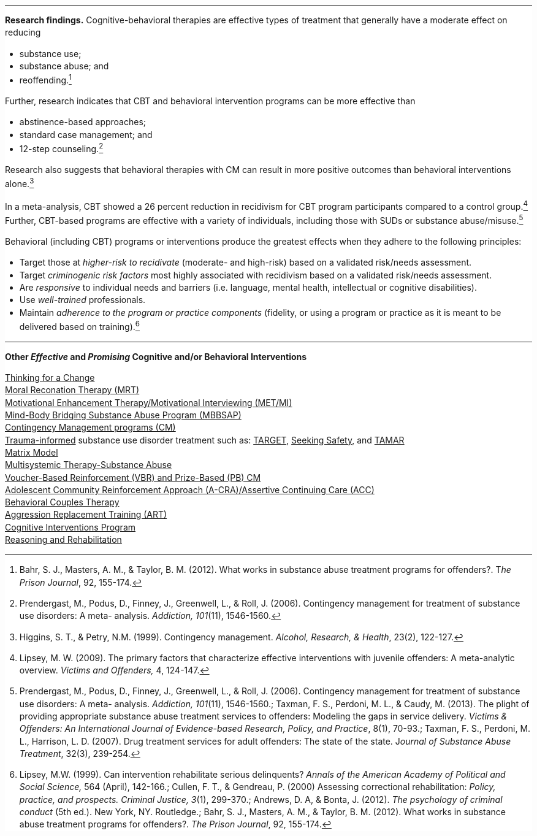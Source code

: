 
----------
**Research findings.** Cognitive-behavioral therapies are effective types of treatment that generally have a moderate effect on reducing

 - substance use; 
 - substance abuse; and
 - reoffending.[^29]  

Further, research indicates that CBT and behavioral intervention programs can be more effective than

 - abstinence-based approaches;
 - standard case management; and
 - 12-step counseling.[^30] 

Research also suggests that behavioral therapies with CM can result in more positive outcomes than behavioral interventions alone.[^31]  

In a meta-analysis, CBT showed a 26 percent reduction in recidivism for CBT program participants compared to a control group.[^32]  Further, CBT-based programs are effective with a variety of individuals, including those with SUDs or substance abuse/misuse.[^33]  

Behavioral (including CBT) programs or interventions produce the greatest effects when they adhere to the following principles:

 - Target those at *higher-risk to recidivate* (moderate- and high-risk) based on a validated risk/needs assessment.
 - Target *criminogenic risk factors* most highly associated with recidivism based on a validated risk/needs assessment.
 - Are *responsive* to individual needs and barriers (i.e. language, mental health, intellectual or cognitive disabilities).
 - Use *well-trained* professionals.
 - Maintain *adherence to the program or practice components* (fidelity, or using a program or practice as it is meant to be delivered based on training).[^34] 


----------
**Other *Effective* and *Promising* Cognitive and/or Behavioral Interventions**

[Thinking for a Change](http://nicic.gov/t4c)  
[Moral Reconation Therapy (MRT)](http://www.moral-reconation-therapy.com/)  
[Motivational Enhancement Therapy/Motivational Interviewing (MET/MI)](https://www.improvingmipractices.org/practices/motivational-enhancement-motivational-interviewing)  
[Mind-Body Bridging Substance Abuse Program (MBBSAP)](http://mindbodybridging.com/applications/mbb-recovery-program/)  
[Contingency Management programs (CM)](https://www.drugabuse.gov/publications/principles-drug-addiction-treatment-research-based-guide-third-edition/evidence-based-approaches-to-drug-addiction-treatment/behavioral-0)  
[Trauma-informed](http://www.samhsa.gov/nctic/trauma-interventions)  substance use disorder treatment such as: [TARGET](http://www.ptsdfreedom.org/about_target.html), [Seeking Safety](http://www.treatment-innovations.org/seeking-safety.html), and [TAMAR](http://www.samhsa.gov/nctic/trauma-interventions#Guide%20for%20Education%20and%20Therapy)  
[Matrix Model](https://www.drugabuse.gov/publications/principles-drug-addiction-treatment-research-based-guide-third-edition/evidence-based-approaches-to-drug-addiction-treatment/behavioral-3)   
[Multisystemic Therapy-Substance Abuse](http://mstservices.com/target-populations/substance-abuse)  
[Voucher-Based Reinforcement (VBR) and Prize-Based (PB) CM](https://www.drugabuse.gov/publications/principles-drug-addiction-treatment-research-based-guide-third-edition/evidence-based-approaches-to-drug-addiction-treatment/behavioral-0)  
[Adolescent Community Reinforcement Approach (A-CRA)/Assertive Continuing Care (ACC)](http://nrepp.samhsa.gov/ProgramProfile.aspx?id=116)  
[Behavioral Couples Therapy](https://www.ncbi.nlm.nih.gov/pmc/articles/PMC3215582/)  
[Aggression Replacement Training (ART)](http://www.aggressionreplacementtraining.com/)  
[Cognitive Interventions Program](http://nicic.gov/wodp/program/215-cognitive-interventions-program-cgip)   
[Reasoning and Rehabilitation](http://www.cognitivecentre.ca/RRProgram)


[^1]: Rempel, M., Zweig, J. M., Lindquist, C. H., Roman, J. K., Rossman, S. B., & Kralstein, D. (2012). Multi-site evaluation demonstrates effectiveness of adult drug courts. *Judicature*, 95(4), 154-157.
[^2]: National Association for Drug Court Professionals. (n.d.). *Learn*. Alexandria, VA. Retrieved from http://bit.ly/2si2M6i.; Rempel, M., Zweig, J. M., Lindquist, C. H., Roman, J. K., Rossman, S. B., & Kralstein, D. (2012). Multi-site evaluation demonstrates effectiveness of adult drug courts. *Judicature*, 95(4), 154-157.; Marlowe, D. B. (2003). Integrating substance abuse treatment and criminal justice supervision. *Science & Practice Perspectives* (August).
[^4]: National Association for Drug Court Professionals. (n.d.). *Learn*. Alexandria, VA: Author. Retrieved from http://bit.ly/2si2M6i.
[^5]: National Institute on Drug Abuse. (2015). *Chart of evidence-based screening tools for adults and adolescents*. Bethesda, MD. Retrieved from http://bit.ly/1MR43oA.
[^6]: Texas Christian University. (2016). *TCU drug screen.* Fort Worth, TX: TCU Institute of Behavioral Research. Retrieved from http://bit.ly/2qwj5jm.
[^7]: Northpointe Institute for Public Management, Inc. (2010, January 14). *COMPAS risk & need assessment system: Selected questions posed by inquiring agencies.* Retrieved from http://bit.ly/2nT8LPy.
[^8]: National Institute on Drug Abuse. (2015). *Chart of evidence-based screening tools for adults and adolescents*. Bethesda, MD: Author. Retrieved from http://bit.ly/1MR43oA.
[^9]: Rossman, S. B., Rempel, M., Roman, J. K., Zweig, J. M., Lindquist, C. H., Green, M., Downey, P. M., Yahner, J.... & Farole Jr., D. J. (2011). *The multi-site adult drug court evaluation: Executive summary.* Urban Institute. Washington, DC: Justice Policy Center.; Rempel, M., Zweig, J. M., Lindquist, C. H., Roman, J. K., Rossman, S. B., & Kralstein, D. (2012). Multi-site evaluation demonstrates effectiveness of adult drug courts. *Judicature*, 95(4), 154-157.
[^10]: Marlowe, D. B. (2003). Integrating substance abuse treatment and criminal justice supervision. *Science & Practice Perspectives* (August).; Mitchell, O., Wilson, D. B., Eggers, A., & MacKenzie, D. L. (2012). Assessing the effectiveness of drug courts on recidivism: A meta-analytic review of traditional and non-traditional drug courts. *Journal of Criminal Justice,* 40, 60-71.
[^11]: Rossman, S. B., Rempel, M., Roman, J. K., Zweig, J. M., Lindquist, C. H., Green, M., Downey, P. M., Yahner, J.... & Farole Jr., D. J. (2011). *The multi-site adult drug court evaluation: Executive summary.* Urban Institute. Washington, DC: Justice Policy Center.; Rempel, M., Zweig, J. M., Lindquist, C. H., Roman, J. K., Rossman, S. B., & Kralstein, D. (2012). Multi-site evaluation demonstrates effectiveness of adult drug courts. *Judicature*, 95(4), 154-157.
[^12]: While this list provides examples of evidence-informed behavioral therapies, it is not all encompassing. For information on other evidence-informed cognitive- and/or behavioral-based programs, use the national resources under additional resources at the bottom of this continuum.
[^13]: Van Voorhis, P., & Salisbury, E. J . (2009). Social learning models. In M. B. In P. Van Voorhis, & D. Lester (Ed.), *Correctional counseling and rehabilitation.* (7th ed.). New Providence, NJ.: Matthew Bender & Company, Inc., of LesixNexis Group.; Van Voorhis, P., & Lester, D. (2009). Cognitive therapies. In M. B. In P. Van Voorhis, & D. Lester (Ed.), *Correctional counseling and rehabilitation.* (7th ed.). New Providence, NJ.: Matthew Bender & Company, Inc., of LesixNexis Group.
[^14]: National Institute on Drug Abuse. (2012). *Principles of drug addiction treatment: A research-based guide* (3rd ed.). Bethesda, MD: National Institute of Health, U.S. Department of Health and Human Services, HHS. Retrieved from http://bit.ly/2r7MW0s.
[^15]: McHugh, R. K., Hearon, B. A., & Otto, M. W. (2010). Cognitive-behavioral therapy for substance use disorders. P*sychiatric Clinics of North America*, *33*(3), 511-525.; National Institute on Drug Abuse. (2012). *Principles of drug addiction treatment: A research-based guide* (3rd ed.). Bethesda, MD: National Institute of Health, U.S. Department of Health and Human Services, HHS. Retrieved from http://bit.ly/2r7MW0s.; U.S. Department of Health and Human Services (HHS), Office of the Surgeon General. (2016). *Facing addiction in America: The Surgeon General’s report on alcohol, drugs, and health.* Bethesda, MD: HHS.; Van Voorhis, P., & Salisbury, E. J . (2009). Social learning models. In M. B. In P. Van Voorhis, & D. Lester (Ed.), *Correctional counseling and rehabilitation.* (7th ed.). New Providence, NJ.: Matthew Bender & Company, Inc., of LesixNexis Group.; Van Voorhis, P., & Lester, D. (2009). Cognitive therapies. In M. B. In P. Van Voorhis, & D. Lester (Ed.), *Correctional counseling and rehabilitation.* (7th ed.). New Providence, NJ.: Matthew Bender & Company, Inc., of LesixNexis Group.
[^16]: National Institute on Drug Abuse. (2012). *Principles of drug addiction treatment: A research-based guide* (3rd ed.). Bethesda, MD: National Institute of Health, U.S. Department of Health and Human Services, HHS. Retrieved from http://bit.ly/2r7MW0s.; U.S. Department of Health and Human Services (HHS), Office of the Surgeon General. (2016). *Facing addiction in America: The Surgeon General’s report on alcohol, drugs, and health.* Washington, DC: HHS.
[^17]: National Institute on Drug Abuse. (2012). *Principles of drug addiction treatment: A research-based guide* (3rd ed.). Bethesda, MD: National Institute of Health, U.S. Department of Health and Human Services, HHS. Retrieved from http://bit.ly/2r7MW0s.
[^18]:  National Institute on Drug Abuse. (2015). *Chart of evidence-based screening tools for adults and adolescents.* Bethesda, MD: Author. Retrieved from http://bit.ly/1MR43oA.
[^19]: Texas Christian University. (2016). *TCU drug screen.* Fort Worth, TX: TCU Institute of Behavioral Research. Retrieved from http://bit.ly/2qwj5jm.
[^20]: Northpointe Institute for Public Management, Inc. (2010, January 14). *COMPAS risk & need assessment system: Selected questions posed by inquiring agencies.* Retrieved from http://bit.ly/2nT8LPy.
[^21]: National Institute on Drug Abuse. (2015). *Chart of evidence-based screening tools for adults and adolescents.* Bethesda, MD: Author. Retrieved from http://bit.ly/1MR43oA.
[^22]: Dowden, C., Antonowicz, D., & Andrews, D. A. (2003). The effectiveness of relapse prevention with offenders: A meta-analysis. *International Journal of Offender Therapy and Comparative Criminology, 47*(5), 516-528.; Prendergast, M., Podus, D., Finney, J., Greenwell, L., & Roll, J. (2006). Contingency management for treatment of substance use disorders: A meta- analysis. *Addiction, 101*(11), 1546-1560.; Chandler, R. K., Fletcher, B. W., & Volkow, N. D. (2009). Treating drug abuse and addiction in the criminal justice system: Improving public health and safety. *JAMA*, 301(2), 183-190. Gendreau, P. 1996. "The principles of effective intervention with offenders." Pp. 117-130 in A. T. Harland (ed.), *Choosing correctional interventions that work: Defining the demand and evaluating the supply*. Newbury Park, CA: Sage.
[^23]: Larimer, M. E., Palmer, R. S., & Marlatt, G. A. (1999). Relapse prevention: An overview of Marlatt’s cognitive-behavioral model. *Alcohol Research & Health*, 23(2), 151-160.
[^24]: Larimer, M. E., Palmer, R. S., & Marlatt, G. A. (1999). Relapse prevention: An overview of Marlatt’s cognitive-behavioral model. *Alcohol Research & Health*, 23(2), 151-160.
[^25]: National Institute on Drug Abuse. (2012). *Principles of drug addiction treatment: A research-based guide* (3rd ed.). Bethesda, MD: National Institute of Health, U.S. Department of Health and Human Services, HHS. Retrieved from http://bit.ly/2r7MW0s.
[^26]: Prendergast, M., Podus, D., Finney, J., Greenwell, L., & Roll, J. (2006). Contingency management for treatment of substance use disorders: A meta- analysis. *Addiction, 101*(11), 1546-1560.
[^27]: Prendergast, M., Podus, D., Finney, J., Greenwell, L., & Roll, J. (2006). Contingency management for treatment of substance use disorders: A meta- analysis. *Addiction, 101*(11), 1546-1560.; Benishek, L. A., Dugosh, K. L., Kirby, K. C., Matejkowski, J., Clements, N. T., Seymour, B. L., & Festinger, D. S. (2014). Prize-based contingency management for the treatment of substance abusers: A meta-analysis. *Addiction, 101*, 1426-1436.
[^28]: Benishek, L. A., Dugosh, K. L., Kirby, K. C., Matejkowski, J., Clements, N. T., Seymour, B. L., & Festinger, D. S. (2014). Prize-based contingency management for the treatment of substance abusers: A meta-analysis. *Addiction, 101*, 1426-1436.; Prendergast, M., Podus, D., Finney, J., Greenwell, L., & Roll, J. (2006). Contingency management for treatment of substance use disorders: A meta- analysis. *Addiction, 101*(11), 1546-1560.
[^29]: Bahr, S. J., Masters, A. M., & Taylor, B. M. (2012). What works in substance abuse treatment programs for offenders?. T*he Prison Journal*, 92, 155-174. 
[^30]: Prendergast, M., Podus, D., Finney, J., Greenwell, L., & Roll, J. (2006). Contingency management for treatment of substance use disorders: A meta- analysis. *Addiction, 101*(11), 1546-1560.
[^31]: Higgins, S. T., & Petry, N.M. (1999). Contingency management. *Alcohol, Research, & Health*, 23(2), 122-127.
[^32]: Lipsey, M. W. (2009). The primary factors that characterize effective interventions with juvenile offenders: A meta-analytic overview. *Victims and Offenders,* 4, 124-147.
[^33]: Prendergast, M., Podus, D., Finney, J., Greenwell, L., & Roll, J. (2006). Contingency management for treatment of substance use disorders: A meta- analysis. *Addiction, 101*(11), 1546-1560.; Taxman, F. S., Perdoni, M. L., & Caudy, M. (2013). The plight of providing appropriate substance abuse treatment services to offenders: Modeling the gaps in service delivery. *Victims & Offenders: An International Journal of Evidence-based Research, Policy, and Practice*, 8(1), 70-93.; Taxman, F. S., Perdoni, M. L., Harrison, L. D. (2007). Drug treatment services for adult offenders: The state of the state. J*ournal of Substance Abuse Treatment*, 32(3), 239-254.
[^34]:  Lipsey, M.W. (1999). Can intervention rehabilitate serious delinquents? *Annals of the American Academy of Political and Social Science,* 564 (April), 142-166.; Cullen, F. T., & Gendreau, P. (2000) Assessing correctional rehabilitation: *Policy, practice, and prospects. Criminal Justice, 3*(1), 299-370.; Andrews, D. A, & Bonta, J. (2012). *The psychology of criminal conduct* (5th ed.). New York, NY. Routledge.; Bahr, S. J., Masters, A. M., & Taylor, B. M. (2012). What works in substance abuse treatment programs for offenders?. *The Prison Journal*, 92, 155-174. 
[^35]: Substance Abuse and Mental Health Services Administration. (2015). *Methadone.* Rockville, MD: Department of Health and Human Services. Retrieved from http://bit.ly/22f5VQC.; National Institute on Drug Abuse. (2012). *Principles of drug addiction treatment: A research-based guide* (3rd ed.). Bethesda, MD: National Institute of Health, U.S. Department of Health and Human Services, HHS. Retrieved from http://bit.ly/2r7MW0s.
[^36]: National Institute of Corrections. (2016). *Medication assisted treatment (MAT) in corrections*. Washington, DC: U.S. Department of Justice. Retrieved from http://bit.ly/2sj0NhU.
[^37]: National Institute of Corrections. (2016). *Medication assisted treatment (MAT) in corrections*. Washington, DC: U.S. Department of Justice. Retrieved from http://bit.ly/2sj0NhU.
[^38]: National Institute of Corrections. (2016). *Medication assisted treatment (MAT) in corrections*. Washington, DC: U.S. Department of Justice. Retrieved from http://bit.ly/2sj0NhU.; Krook, A. L., Brørs, O., Dahlberg, J., Grouff, K., Magnus, P., Røysamb, E. & Waal, H. (2002). A placebo-controlled study of high dose buprenorphine in opiate dependents waiting for medication-assisted rehabilitation in Oslo, Norway. *Addiction, 97*, 533–542.;  Fudala, P. J., Bridge, T. P., Herbert, S., Williford, W. O., Chiang, C. N., Jones, K., .Donald, T., & Buprenorphine/Naloxone Collaborative Study Group. (2003). Office-based treatment of opiate addiction with a sublingual-tablet formulation of buprenorphine and naloxone. *The New England Journal of Medicine, 349*(10), 949-958. 
[^39]: Substance Abuse and Mental Health Services Administration. (2016). *Buprenorphine.* Rockville, MD: Department of Health and Human Services. Retrieved from http://bit.ly/1PC4cg7.
[^40]: U.S. Department of Health and Human Services (HHS), Office of the Surgeon General. (2016). *Facing addiction in America: The Surgeon General’s report on alcohol, drugs, and health.* Washington, DC: HHS.
[^41]: Substance Abuse and Mental Health Services Administration. (2016). *Buprenorphine.* Rockville, MD: Department of Health and Human Services. Retrieved from http://bit.ly/1PC4cg7.
[^42]: 21 U.S.C. 823(g)(2)Under the Controlled Substances Act, amended by the Drug Addiction and Treatment Act of 2000.
[^43]:  U.S. Department of Health and Human Services (HHS), Office of the Surgeon General. (2016). *Facing addiction in America: The Surgeon General’s report on alcohol, drugs, and health.* Washington, DC: HHS.
[^44]: Substance Abuse and Mental Health Services Administration. (2015). *Methadone.* Rockville, MD: Department of Health and Human Services. Retrieved from http://bit.ly/22f5VQC.
[^45]: Substance Abuse and Mental Health Services Administration. (2015). *Methadone.* Rockville, MD: Department of Health and Human Services. Retrieved from http://bit.ly/22f5VQC.
[^46]:  Helm, S., Trescot, A. M., Colson, J., Sehgal, N., & Silverman, S. (2008). Opioid antagonists, partial agonists, and agonists/antagonists: The role of office-based detoxification. *Pain Physician*, 11(2), 225-235.; Substance Abuse and Mental Health Services Administration. (2016). *Naltrexone*. Washington, DC: Department of Health and Human Services. Retrieved from http://bit.ly/2bJWeIc.
[^47]: Substance Abuse and Mental Health Services Administration. (2016). *Naltrexone*. Rockville, MD: Department of Health and Human Services. Retrieved from http://bit.ly/2bJWeIc.
[^48]: Maryland Department of Corrections for Baltimore area prison inmates (four prisons in Baltimore city and Baltimore county) conducted by Michael S. Gordon and colleagues. See Gordon, M. S., Vocci, F. J., Fitzgerald, T. T., O’Grady, K. E., & O’Brien, C. P. (2017). Extended-release naltrexone for pre-release prisoners: A randomized trial of medical mobile treatment. *Contemporary Clinical Trials*, 53, 130-136.
[^49]: U.S. Department of Health and Human Services (HHS), Office of the Surgeon General. (2016). *Facing addiction in America: The Surgeon General’s report on alcohol, drugs, and health.* Washington, DC: HHS.; National Institute on Drug Abuse. (2012). *Principles of drug addiction treatment: A research-based guide* (3rd ed.). Bethesda, MD: National Institute of Health, U.S. Department of Health and Human Services, HHS. Retrieved from http://bit.ly/2r7MW0s.
[^50]:  U.S. Department of Health and Human Services (HHS), Office of the Surgeon General. (2016). *Facing addiction in America: The Surgeon General’s report on alcohol, drugs, and health.* Washington, DC: HHS.
[^51]: Mason, B. J., & Heyser, C. J. (2010). Acamprosate: A prototypic neuromodulator in the treatment of alcohol dependence. *CNS & Neurological Disorders-Drug Targets,* 9(1), 23-32.
[^52]: U.S. Department of Health and Human Services (HHS), Office of the Surgeon General. (2016). *Facing addiction in America: The Surgeon General’s report on alcohol, drugs, and health.* Washington, DC: HHS.; National Institute on Drug Abuse. (2012). *Principles of drug addiction treatment: A research-based guide* (3rd ed.). Bethesda, MD: National Institute of Health, U.S. Department of Health and Human Services, HHS. Retrieved from http://bit.ly/2r7MW0s.
[^53]: Substance Abuse and Mental Health Services Administration. (2015). *Medication and counseling treatment*. Rockville, MD: SAMHSA. Retrieved from http://bit.ly/2rSblIm.
[^54]: Substance Abuse and Mental Health Services Administration. (n.d.). *Pocket guide: Medication-assisted treatment of opioid use disorder.* Rockville, MD: Department of Health and Human Services. Retrieved from http://bit.ly/2rRHgIZ.
[^55]:  National Institute on Drug Abuse. (2015). *Chart of evidence-based screening tools for adults and adolescents.* Bethesda, MD: Author. Retrieved from http://bit.ly/1MR43oA.
[^56]: Texas Christian University. (2016). *TCU drug screen.* Fort Worth, TX: TCU Institute of Behavioral Research. Retrieved from http://bit.ly/2qwj5jm.
[^57]: Northpointe Institute for Public Management, Inc. (2010, January 14). *COMPAS risk & need assessment system: Selected questions posed by inquiring agencies.* Retrieved from http://bit.ly/2nT8LPy.
[^58]: National Institute on Drug Abuse. (2015). *Chart of evidence-based screening tools for adults and adolescents.* Bethesda, MD: Author. Retrieved from http://bit.ly/1MR43oA.
[^59]:  Heinzerling, K. G., Ober, A. J., Lamp, K., De Vries, D., & Watkins, K. E. (2016). *Summit: Procedures for Medication-Assisted Treatment of alcohol or opioid dependence in primary care.* RAND Corporation.
[^60]:  Teoh Bing Fei, J., Yee, A., Habil, M. H. B., & Danaee, M. (2016). Effectiveness of methadone maintenance therapy and improvement in quality of life following a decade of implementation. *Journal of Substance Abuse Treatment,* 69, 50-56.
[^61]: Mattick, R. P., Breen, C., Kimber, J., & Davoli, M. (2009). Methadone maintenance therapy versus no opioid replacement therapy for opioid dependence. *Cochrane Database of Systematic Reviews*, 8(3), CD002209.
[^62]: Krook, A. L., Brørs, O., Dahlberg, J., Grouff, K., Magnus, P., Røysamb, E., & Waal, H. (2002). A placebo-controlled study of high dose buprenorphine in opiate dependents waiting for medication-assisted rehabilitation in Oslo, Norway. *Addiction, 97*(5), 533–542.;  Fudala, P. J., Bridge, T. P., Herbert, S., Williford, W. O., Chiang, C. N., Jones, K., .Donald, T., & Buprenorphine/Naloxone Collaborative Study Group. (2003). Office-based treatment of opiate addiction with a sublingual-tablet formulation of buprenorphine and naloxone. *The New England Journal of Medicine, 349*(10), 949-958.
[^63]:  Douaihy, A. B., Kelly, T. M., & Sullivan, C. (2013). Medications for substance use disorders. *Social Work and Public Health*, 28(0), 264-278.
[^64]: Krupitsky, E. (2011). S.1.02 naltrexone for opiate dependence: Oral, implantable, and injectable. *European Neuropsychopharmacology*, 21(2), S104-S105.; Gastfriend, D. R. (2011). Intramuscular extended-release naltrexone: Current evidence. *Annals of the New York Academy of Sciences*, 1216(1), 144-166.; Syed, Y. Y., & Keating, G. M. (2013). Extended-release intramuscular naltrexone (VIVITROL®): A review of its use in the prevention of relapse to opioid dependence in detoxified patients. *CNS Drugs, 27*(10), 851-861. 
[^65]: Douaihy, A. B., Kelly, T. M., & Sullivan, C. (2013). Medications for substance use disorders. *Social Work and Public Health*, 28(0), 264-278.
[^66]: Jorgensen, C. H., Pedersen, B., & Tonnesen, H. (2011). The efficacy of disulfiram for the treatment of alcohol use disorder. *Alcoholism: Clinical and Experimental Research, 35*(10), 1749-1758.
[^67]: O’Farrell, T. J., Allen, J. P., & Litten, R. Z. (1995). Disulfiram (Antabuse) contracts in treatment of alcoholism. N*IDA Research Monograph,* 150, 65-91.; Douaihy, A. B., Kelly, T. M., & Sullivan, C. (2013). Medications for substance use disorders. *Social Work and Public Health*, 28(0), 264-278.
[^68]: Jorgensen, C. H., Pedersen, B., & Tonnesen, H. (2011). The efficacy of disulfiram for the treatment of alcohol use disorder. *Alcoholism: Clinical and Experimental Research, 35*(10), 1749-1758.; Douaihy, A. B., Kelly, T. M., & Sullivan, C. (2013). Medications for substance use disorders. *Social Work and Public Health*, 28(0), 264-278.
[^69]: O’Farrell, T. J., Allen, J. P., & Litten, R. Z. (1995). Disulfiram (Antabuse) contracts in treatment of alcoholism. *NIDA Research Monograph*, 150, 65-91.; Douaihy, A. B., Kelly, T. M., & Sullivan, C. (2013). Medications for substance use disorders. *Social Work and Public Health*, 28(0), 264-278.
[^70]: Douaihy, A. B., Kelly, T. M., & Sullivan, C. (2013). Medications for substance use disorders. *Social Work and Public Health*, 28(0), 264-278.
[^71]: Taxman, F. S., Perdoni, M. L., & Caudy, M. (2013). The plight of providing appropriate substance abuse treatment services to offenders: Modeling the gaps in service delivery. Victims & Offenders: *An International Journal of Evidence-based Research, Policy, and Practice*, 8(1), 70-93. 
[^72]: National Institute on Drug Abuse. (2015). *Therapeutic communities.* Bethesda, MD: National Institutes of Health, U.S. Department of Health and Human Services, HHS. Retrieved from http://bit.ly/2rkTg5d.
[^73]: National Institute on Drug Abuse. (2015). *Therapeutic communities.* Bethesda, MD: National Institutes of Health, U.S. Department of Health and Human Services, HHS. Retrieved from http://bit.ly/2rkTg5d.; Mitchell, O. Wilson, D. B., & MacKenzie, D. L. (2012). The effectiveness of incarceration-based drug treatment on criminal behavior: A systematic review. *The Campbell Collaboration: Systematic Reviews*, 18.
[^74]: Mitchell, O. Wilson, D. B., & MacKenzie, D. L. (2012). The effectiveness of incarceration-based drug treatment on criminal behavior: A systematic review. *The Campbell Collaboration: Systematic Reviews*, 18.; Welsch, W. N. (2007). A multisite evaluation of prison-based therapeutic community drug treatment. *Criminal Justice and Behavior, 34*(11), 1481-1498.
[^75]:  National Institute on Drug Abuse. (2015). *Chart of evidence-based screening tools for adults and adolescents.* Bethesda, MD: Author. Retrieved from http://bit.ly/1MR43oA.
[^76]: Texas Christian University. (2016). *TCU drug screen.* Fort Worth, TX: TCU Institute of Behavioral Research. Retrieved from http://bit.ly/2qwj5jm.
[^77]: Northpointe Institute for Public Management, Inc. (2010, January 14). *COMPAS risk & need assessment system: Selected questions posed by inquiring agencies.* Retrieved from http://bit.ly/2nT8LPy.
[^78]: National Institute on Drug Abuse. (2015). *Chart of evidence-based screening tools for adults and adolescents.* Bethesda, MD: Author. Retrieved from http://bit.ly/1MR43oA.
[^79]: Welsch, W. N. (2007). A multisite evaluation of prison-based therapeutic community drug treatment. *Criminal Justice and Behavior, 34*(11), 1481-1498.; Mitchell, O. Wilson, D. B., & MacKenzie, D. L. (2012). The effectiveness of incarceration-based drug treatment on criminal behavior: A systematic review. *The Campbell Collaboration: Systematic Reviews*, 18.
[^80]: Prendergast, M. L., Hall, E. A., Wexler, H. K., Melnick, G., & Cao, Y. (2004). Amity prison-based therapeutic community: 5-year outcomes. *Criminology & Penology*, 84(1), 36-60.
[^81]: Welsch, W. N. (2007). A multisite evaluation of prison-based therapeutic community drug treatment. *Criminal Justice and Behavior, 34*(11), 1481-1498.
[^82]: Bureau of Justice Assistance. (2005). *Residential substance abuse treatment for state prisoners (RSAT) program*. Washington, DC: Office of Justice Programs, Bureau of Justice Assistance, U.S. Department of Justice. Retrieved from http://bit.ly/2rhgiYL.
[^83]: Bureau of Justice Assistance (2005). *Program performance report: Residential Substance Abuse Treatment (RSAT) program*. Washington, DC: Office of Justice Programs, Bureau of Justice Assistance, U.S. Department of Justice. Retrieved from http://bit.ly/2rhgiYL.; Miller, N. (2013). *RSAT training tool: Medication Assisted Treatment (MAT) for offender populations*.  Washington, DC: Treatment Alternatives for Safe Communities, Bureau of Justice Assistance, U.S. Department of Justice. Retrieved from http://bit.ly/2sbpiP2.
[^84]: Federal Bureau of Prisons. (2008). *Report to the Congress.* Washington, DC: Author. Retrieved from http://bit.ly/2rldGL8.
[^85]: Bureau of Justice Assistance (2005). *Program performance report: Residential Substance Abuse Treatment (RSAT) program*. Washington, DC: Office of Justice Programs, Bureau of Justice Assistance, U.S. Department of Justice. Retrieved from http://bit.ly/2rhgiYL.
[^86]: Federal Bureau of Prisons. (n.d.) *Substance abuse treatment.* Washington, DC: Author. Retrieved from http://bit.ly/1OciEL8.
[^87]:  Bureau of Justice Assistance (2005). *Program performance report: Residential Substance Abuse Treatment (RSAT) program*. Washington, DC: Office of Justice Programs, Bureau of Justice Assistance, U.S. Department of Justice. Retrieved from http://bit.ly/2rhgiYL.
[^88]: Harrison, L. D., & Martin, S. S. (2003). *Residential substance abuse treatment for state prisoners: Implementation lessons learned*. National Institute of Justice, Bureau of Justice Assistance, Washington, DC: U.S. Department of Justice. 
[^89]: Federal Bureau of Prisons. (n.d.) *Substance abuse treatment.* Washington, DC: Author. Retrieved from http://bit.ly/1OciEL8.
[^90]: National Institute on Drug Abuse. (2015). *Chart of evidence-based screening tools for adults and adolescents.* Bethesda, MD: Author. Retrieved from http://bit.ly/1MR43oA.
[^91]: Texas Christian University. (2016). *TCU drug screen.* Fort Worth, TX: TCU Institute of Behavioral Research. Retrieved from http://bit.ly/2qwj5jm.
[^92]: Northpointe Institute for Public Management, Inc. (2010, January 14). *COMPAS risk & need assessment system: Selected questions posed by inquiring agencies.* Retrieved from http://bit.ly/2nT8LPy.
[^93]: National Institute on Drug Abuse. (2015). *Chart of evidence-based screening tools for adults and adolescents.* Bethesda, MD: Author. Retrieved from http://bit.ly/1MR43oA.
[^94]: Bureau of Justice Assistance. (2016). *Residential Substance Abuse Treatment (RSAT) program. Biannual Grantee Feedback Report, April-September, 2015*. Washington, DC: U.S. Department of Justice. Retrieved from http://bit.ly/2r8mWlu.
[^95]: Boyd, C. J., Pimlott-Kubiak, S., Harrell, Z., Morales, M, Roach, J., Slayden, J., & Young, A. (2001). *Program evaluation of Michigan department of corrections Residential Substance Abuse Treatment (RSAT): A descriptive assessment of prison and community-based treatment programs*. Ann Arbor, MI: Substance Abuse Research Center, University of Michigan.
[^96]: Pelissier, B., S. Camp, G. Gaes, W. Rhodes, & W. Saylor. (n.d.) *Federal prison residential drug treatment: A comparison of three-year outcomes for men and women*. Washington, DC: Federal Bureau of Prisons.; What Works in Reentry Clearinghouse. (n.d.) *Pellisier et a. 2000-2003* (2). Counsel of State Governments. 
[^97]: Taxman, F. S., Perdoni, M. L., & Caudy, M. (2013). The plight of providing appropriate substance abuse treatment services to offenders: Modeling the gaps in service delivery. *Victims & Offenders:* *An International Journal of Evidence-based Research, Policy, and Practice*, 8(1), 70-93.; Taxman, F. S., Perdoni, M. L., & Harrison, L. D., (2007). Drug treatment services for adult offenders: The state of the state. *Journal of Substance Abuse Treatment*, 32(3), 239-254. 
[^98]: Center for Substance Abuse Treatment. (2005). *Substance abuse treatment for adults in the criminal justice system: 9 treatment issues specific to prisons.* Rockville, MD: Treatment Improvement Protocol (TIP) Series, 44, Substance Abuse and Mental Health Services Administration. Retrieved from http://bit.ly/2qxcBRr.
[^99]: Center for Substance Abuse Treatment. (2005). *Substance abuse treatment for adults in the criminal justice system: 9 treatment issues specific to prisons.* Rockville, MD: Treatment Improvement Protocol (TIP) Series, 44, Substance Abuse and Mental Health Services Administration. Retrieved from http://bit.ly/2qxcBRr.
[^100]: National Institute on Drug Abuse. (2015). *Chart of evidence-based screening tools for adults and adolescents.* Bethesda, MD: Author. Retrieved from http://bit.ly/1MR43oA.
[^101]: Texas Christian University. (2016). *TCU drug screen.* Fort Worth, TX: TCU Institute of Behavioral Research. Retrieved from http://bit.ly/2qwj5jm.
[^102]: Northpointe Institute for Public Management, Inc. (2010, January 14). *COMPAS risk & need assessment system: Selected questions posed by inquiring agencies.* Retrieved from http://bit.ly/2nT8LPy.
[^103]: National Institute on Drug Abuse. (2015). *Chart of evidence-based screening tools for adults and adolescents.* Bethesda, MD: Author. Retrieved from http://bit.ly/1MR43oA.
[^104]: Quality and capacity are important. Fidelity to “what works” to treat individuals with SUDs is vital in order to see desired outcomes.
[^105]: Mumola, C. J., & Karberg, J. C. (October 2004). *Drug use and dependence, state and federal prisoners, 2004*. Washington DC: Bureau of Justice Statistics, U.S. Department of Justice. Retrieved from http://bit.ly/2rhmbVR.; Karberg, J. C., & James, D. J. (2002). *Substance dependence, abuse, and treatment of jail inmates, 2002.* Washington, DC: Bureau of Justice Statistics, U.S. Department of Justice. Retrieved from http://bit.ly/2sjgoOP.
[^106]: Mitchell, O. Wilson, D. B., & MacKenzie, D. L. (2012). The effectiveness of incarceration-based drug treatment on criminal behavior: A systematic review. *The Campbell Collaboration: Systematic Reviews*, 18.
[^107]: Pearson, F. S., Lipton, D. S., Cleland, C. M., & Yee, D. S. (2002). The effects of behavioral/cognitive-behavioral programs on recidivism. *Crime and Delinquency, 48*(3), 476- 496.
[^108]: Taxman, F. S., Perdoni, M. L., & Caudy, M. (2013). The plight of providing appropriate substance abuse treatment services to offenders: Modeling the gaps in service delivery. *Victims & Offenders: An International Journal of Evidence-based Research, Policy, and Practice,* 8(1), 70-93. 
[^109]:   Lee, J. D., Nunes Jr., A. V., Novo, P., Bachrach, K., Bailey, G. L., Bhatt, S…..Rotrosen, J. (2017). Comparative effectiveness of extended-release naltrexone versus buprenorphine-naloxone for opioid relapse prevention (X:BOT): A multicenter, open-label, randomized controlled trial. *The Lancet*, 50, 253-264.; Lott, D. C. (2017). Extended-release naltrexone: Good but not a panacea. *The Lancet*, 391, 283-284.
[^110]: Lee, J. D., Nunes Jr., A. V., Novo, P., Bachrach, K., Bailey, G. L., Bhatt, S…..Rotrosen, J. (2017). Comparative effectiveness of extended-release naltrexone versus buprenorphine-naloxone for opioid relapse prevention (X:BOT): A multicenter, open-label, randomized controlled trial. *Contemporary Clinical Trials*, 50, 253-264.
[^111]: Lee, J. D., Nunes Jr., A. V., Novo, P., Bachrach, K., Bailey, G. L., Bhatt, S…..Rotrosen, J. (2017). Comparative effectiveness of extended-release naltrexone versus buprenorphine-naloxone for opioid relapse prevention (X:BOT): A multicenter, open-label, randomized controlled trial. *Contemporary Clinical Trials*, 50, 253-264.
[^112]: Kunoe, N. l., Opheim, A., Solli, K. K., Gaulen, Z., Sharma-Haase, K., Latif, Z. E., & Tanum, L. (2016). Design of a randomized controlled trial of extended-release naltrexone versus daily buprenorphine-naloxone for opioid dependence in Norway (NTX-SBX). *BMC Pharmacology & Toxicology*, 17, 18.; Tanum, L., Solli, K. K., Latif, Z. E., Benth, J.S., Sharma-Haase, K., Krajci, P., & Kunoe, N. (2017). Effectiveness of injectable extended-release naltrexone vs daily buprenorphine-naloxone for opioid dependence: A randomized clinical noninferiority trial. *JAMA Psychiatry*, 74(12), 1197-1205.
[^113]: Tanum, L., Solli, K. K., Latif, Z. E., Benth, J.S., Sharma-Haase, K., Krajci, P., & Kunoe, N. (2017). Effectiveness of injectable extended-release naltrexone vs daily buprenorphine-naloxone for opioid dependence: A randomized clinical noninferiority trial. *JAMA Psychiatry*, 74(12), 1197-1205.